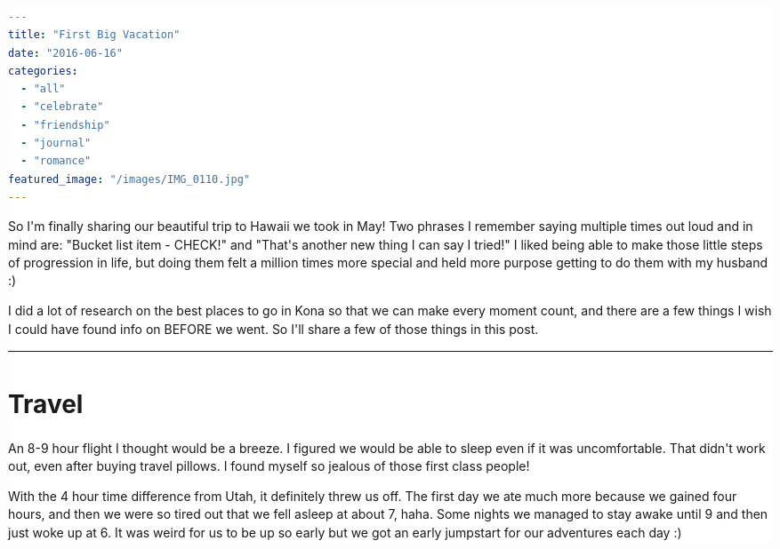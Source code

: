```yaml
---
title: "First Big Vacation"
date: "2016-06-16"
categories: 
  - "all"
  - "celebrate"
  - "friendship"
  - "journal"
  - "romance"
featured_image: "/images/IMG_0110.jpg"
---
```


So I'm finally sharing our beautiful trip to Hawaii we took in May! Two phrases I remember saying multiple times out loud and in mind are: "Bucket list item - CHECK!" and "That's another new thing I can say I tried!" I liked being able to make those little steps of progression in life, but doing them felt a million times more special and held more purpose getting to do them with my husband :)

I did a lot of research on the best places to go in Kona so that we can make every moment count, and there are a few things I wish I could have found info on BEFORE we went. So I'll share a few of those things in this post.

* * *

# Travel

An 8-9 hour flight I thought would be a breeze. I figured we would be able to sleep even if it was uncomfortable. That didn't work out, even after buying travel pillows. I found myself so jealous of those first class people!

With the 4 hour time difference from Utah, it definitely threw us off. The first day we ate much more because we gained four hours, and then we were so tired out that we fell asleep at about 7, haha. Some nights we managed to stay awake until 9 and then just woke up at 6. It was weird for us to be up so early but we got an early jumpstart for our adventures each day :)
